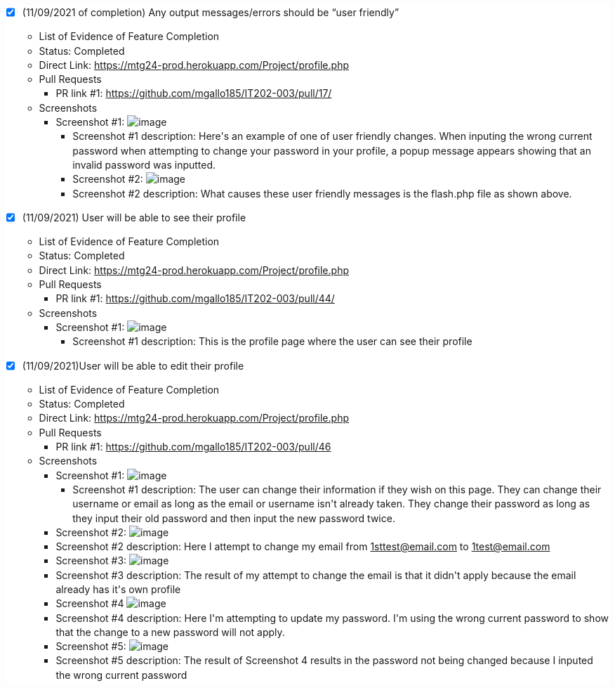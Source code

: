   - [x] \(11/09/2021 of completion) Any output messages/errors should be “user friendly”
    -  List of Evidence of Feature Completion
    - Status: Completed
    - Direct Link: https://mtg24-prod.herokuapp.com/Project/profile.php 
    - Pull Requests
      - PR link #1: https://github.com/mgallo185/IT202-003/pull/17/
    - Screenshots
      - Screenshot #1: ![image](https://user-images.githubusercontent.com/89924299/141134004-814bee05-0a8a-4615-ab75-6c0717903530.png)
        - Screenshot #1 description: Here's an example of one of user friendly changes. When inputing the wrong current password when attempting to change your password in your profile, a popup message appears showing that an invalid password was inputted.
        - Screenshot #2: ![image](https://user-images.githubusercontent.com/89924299/141141008-d942d12b-261a-423c-90ff-307d3ee77ebb.png)
        - Screenshot #2 description: What causes these user friendly messages is the flash.php file as shown above.


  - [x] \(11/09/2021) User will be able to see their profile
    -  List of Evidence of Feature Completion
    - Status: Completed
    - Direct Link: https://mtg24-prod.herokuapp.com/Project/profile.php
    - Pull Requests
      - PR link #1: https://github.com/mgallo185/IT202-003/pull/44/
    - Screenshots
      - Screenshot #1: ![image](https://user-images.githubusercontent.com/89924299/141130893-08b50106-9f1a-4e13-9003-c214fcd8bef7.png)
        - Screenshot #1 description: This is the profile page where the user can see their profile
       
       
  - [x] \(11/09/2021)User will be able to edit their profile
    -  List of Evidence of Feature Completion
    - Status: Completed
    - Direct Link: https://mtg24-prod.herokuapp.com/Project/profile.php
    - Pull Requests
      - PR link #1: https://github.com/mgallo185/IT202-003/pull/46
    - Screenshots
      - Screenshot #1: ![image](https://user-images.githubusercontent.com/89924299/141131332-50873a79-86b7-45f1-8ba9-0f6e45991f6c.png)
        - Screenshot #1 description: The user can change their information if they wish on this page. They can change their username or email as long as the email or username isn't already taken. They change their password as long as they input their old password and then input the new password twice.
       - Screenshot #2: ![image](https://user-images.githubusercontent.com/89924299/141132930-f3fb8ecd-cc25-4598-b522-41f34250674b.png)
       - Screenshot #2 description: Here I attempt to change my email from 1sttest@email.com to 1test@email.com
       - Screenshot #3: ![image](https://user-images.githubusercontent.com/89924299/141133148-ecb5919f-a40b-4250-8750-2767b2dd9339.png)
       - Screenshot #3 description: The result of my attempt to change the email is that it didn't apply because the email already has it's own profile
       - Screenshot #4 ![image](https://user-images.githubusercontent.com/89924299/141133710-be51c970-228c-46f8-8251-3fde60f703fe.png)
       - Screenshot #4 description: Here I'm attempting to update my password. I'm using the wrong current password to show that the change to a new password will not apply.
       - Screenshot #5: ![image](https://user-images.githubusercontent.com/89924299/141134004-814bee05-0a8a-4615-ab75-6c0717903530.png)
       - Screenshot #5 description: The result of Screenshot 4 results in the password not being changed because I inputed the wrong current password
